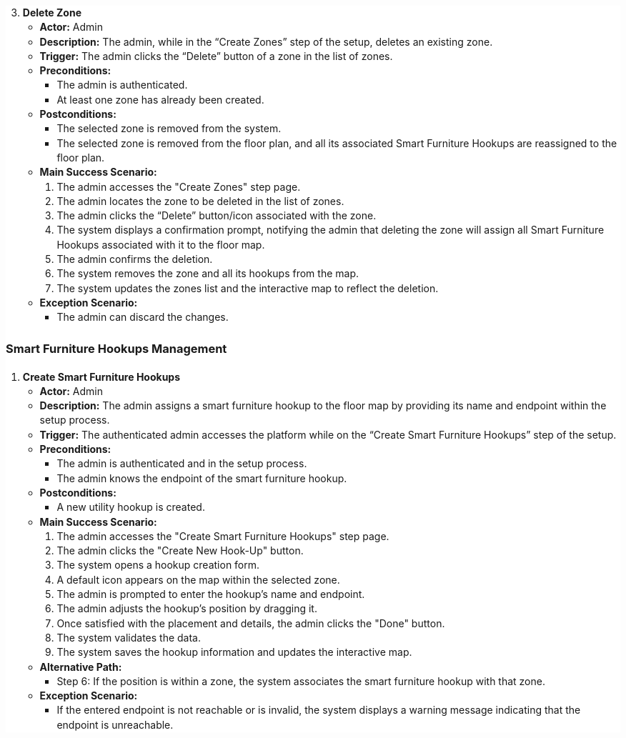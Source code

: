 3. **Delete Zone**
   - **Actor:** Admin
   - **Description:** The admin, while in the “Create Zones” step of the setup, deletes an existing zone.
   - **Trigger:** The admin clicks the “Delete” button of a zone in the list of zones.
   - **Preconditions:**
     - The admin is authenticated.
     - At least one zone has already been created.
   - **Postconditions:**
     - The selected zone is removed from the system.
     - The selected zone is removed from the floor plan, and all its associated Smart Furniture Hookups are reassigned to the floor plan.
   - **Main Success Scenario:**
     1. The admin accesses the "Create Zones" step page.
     2. The admin locates the zone to be deleted in the list of zones.
     3. The admin clicks the “Delete” button/icon associated with the zone.
     4. The system displays a confirmation prompt, notifying the admin that deleting the zone will assign all Smart Furniture Hookups associated with it to the floor map.
     5. The admin confirms the deletion.
     6. The system removes the zone and all its hookups from the map.
     7. The system updates the zones list and the interactive map to reflect the deletion.
   - **Exception Scenario:**
     - The admin can discard the changes.

### Smart Furniture Hookups Management
1. **Create Smart Furniture Hookups**
   - **Actor:** Admin
   - **Description:** The admin assigns a smart furniture hookup to the floor map by providing its name and endpoint within the setup process.
   - **Trigger:** The authenticated admin accesses the platform while on the “Create Smart Furniture Hookups” step of the setup.
   - **Preconditions:**
     - The admin is authenticated and in the setup process.
     - The admin knows the endpoint of the smart furniture hookup.
   - **Postconditions:**
     - A new utility hookup is created.
   - **Main Success Scenario:**
     1. The admin accesses the "Create Smart Furniture Hookups" step page.
     2. The admin clicks the "Create New Hook-Up" button.
     3. The system opens a hookup creation form.
     4. A default icon appears on the map within the selected zone.
     5. The admin is prompted to enter the hookup’s name and endpoint.
     6. The admin adjusts the hookup’s position by dragging it.
     7. Once satisfied with the placement and details, the admin clicks the "Done" button.
     8. The system validates the data.
     9. The system saves the hookup information and updates the interactive map.
   - **Alternative Path:**
     - Step 6: If the position is within a zone, the system associates the smart furniture hookup with that zone.
   - **Exception Scenario:**
     - If the entered endpoint is not reachable or is invalid, the system displays a warning message indicating that the endpoint is unreachable.
